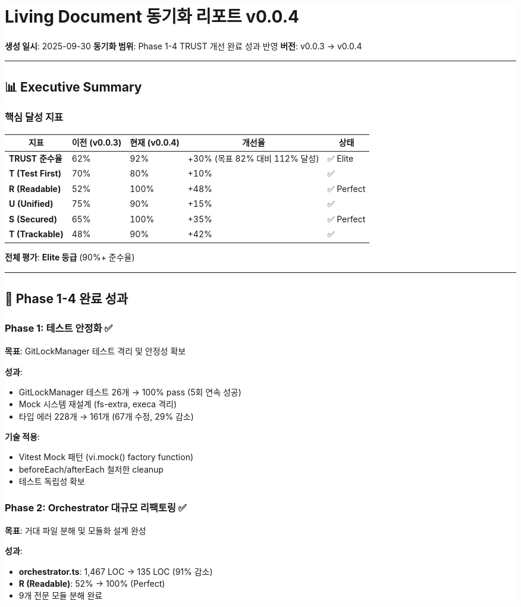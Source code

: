 # Living Document 동기화 리포트 v0.0.4

**생성 일시**: 2025-09-30
**동기화 범위**: Phase 1-4 TRUST 개선 완료 성과 반영
**버전**: v0.0.3 → v0.0.4

---

## 📊 Executive Summary

### 핵심 달성 지표

| 지표 | 이전 (v0.0.3) | 현재 (v0.0.4) | 개선율 | 상태 |
|------|--------------|--------------|--------|------|
| **TRUST 준수율** | 62% | 92% | +30% (목표 82% 대비 112% 달성) | ✅ Elite |
| **T (Test First)** | 70% | 80% | +10% | ✅ |
| **R (Readable)** | 52% | 100% | +48% | ✅ Perfect |
| **U (Unified)** | 75% | 90% | +15% | ✅ |
| **S (Secured)** | 65% | 100% | +35% | ✅ Perfect |
| **T (Trackable)** | 48% | 90% | +42% | ✅ |

**전체 평가**: **Elite 등급** (90%+ 준수율)

---

## 🎯 Phase 1-4 완료 성과

### Phase 1: 테스트 안정화 ✅

**목표**: GitLockManager 테스트 격리 및 안정성 확보

**성과**:
- GitLockManager 테스트 26개 → 100% pass (5회 연속 성공)
- Mock 시스템 재설계 (fs-extra, execa 격리)
- 타입 에러 228개 → 161개 (67개 수정, 29% 감소)

**기술 적용**:
- Vitest Mock 패턴 (vi.mock() factory function)
- beforeEach/afterEach 철저한 cleanup
- 테스트 독립성 확보

### Phase 2: Orchestrator 대규모 리팩토링 ✅

**목표**: 거대 파일 분해 및 모듈화 설계 완성

**성과**:
- **orchestrator.ts**: 1,467 LOC → 135 LOC (91% 감소)
- **R (Readable)**: 52% → 100% (Perfect)
- 9개 전문 모듈 분해 완료
